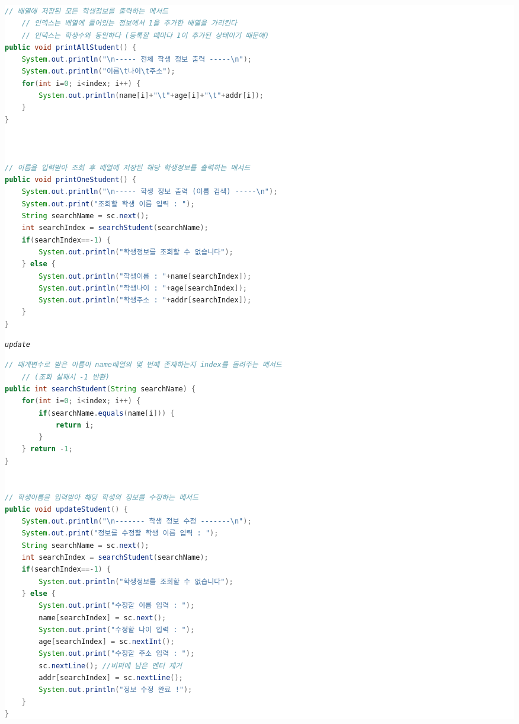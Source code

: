 ```java
// 배열에 저장된 모든 학생정보를 출력하는 메서드
	// 인덱스는 배열에 들어있는 정보에서 1을 추가한 배열을 가리킨다
	// 인덱스는 학생수와 동일하다 (등록할 때마다 1이 추가된 상태이기 때문에)
public void printAllStudent() {
	System.out.println("\n----- 전체 학생 정보 출력 -----\n");
	System.out.println("이름\t나이\t주소");
	for(int i=0; i<index; i++) {
		System.out.println(name[i]+"\t"+age[i]+"\t"+addr[i]);
    }	
}



// 이름을 입력받아 조회 후 배열에 저장된 해당 학생정보를 출력하는 메서드
public void printOneStudent() {
	System.out.println("\n----- 학생 정보 출력 (이름 검색) -----\n");
	System.out.print("조회할 학생 이름 입력 : ");
	String searchName = sc.next();
	int searchIndex = searchStudent(searchName);
	if(searchIndex==-1) {
		System.out.println("학생정보를 조회할 수 없습니다");
	} else {
		System.out.println("학생이름 : "+name[searchIndex]);
		System.out.println("학생나이 : "+age[searchIndex]);
		System.out.println("학생주소 : "+addr[searchIndex]);
	}
}
```

*`update`*

````java
// 매개변수로 받은 이름이 name배열의 몇 번째 존재하는지 index를 돌려주는 메서드
	// (조회 실패시 -1 반환)
public int searchStudent(String searchName) {
	for(int i=0; i<index; i++) {
		if(searchName.equals(name[i])) {
			return i;
		}
	} return -1;
}


// 학생이름을 입력받아 해당 학생의 정보를 수정하는 메서드
public void updateStudent() {
	System.out.println("\n------- 학생 정보 수정 -------\n");
	System.out.print("정보를 수정할 학생 이름 입력 : ");
	String searchName = sc.next();
	int searchIndex = searchStudent(searchName);
	if(searchIndex==-1) {
		System.out.println("학생정보를 조회할 수 없습니다");
	} else {
		System.out.print("수정할 이름 입력 : ");
		name[searchIndex] = sc.next();
		System.out.print("수정할 나이 입력 : ");
		age[searchIndex] = sc.nextInt();
		System.out.print("수정할 주소 입력 : ");
		sc.nextLine(); //버퍼에 남은 엔터 제거
		addr[searchIndex] = sc.nextLine();
		System.out.println("정보 수정 완료 !");
	}
}
````
